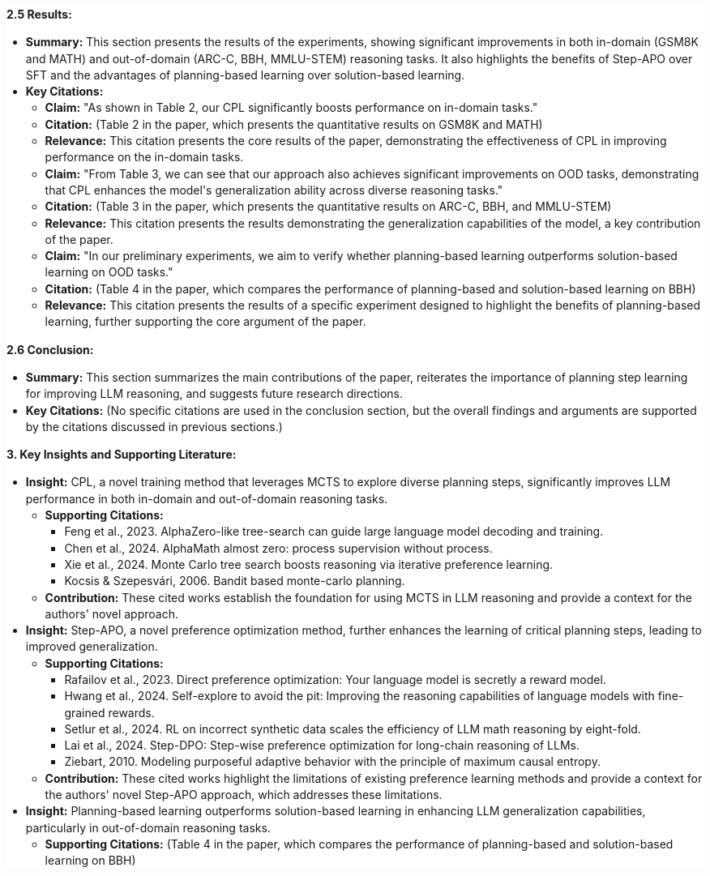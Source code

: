 
**2.5 Results:**

* **Summary:** This section presents the results of the experiments, showing significant improvements in both in-domain (GSM8K and MATH) and out-of-domain (ARC-C, BBH, MMLU-STEM) reasoning tasks. It also highlights the benefits of Step-APO over SFT and the advantages of planning-based learning over solution-based learning.
* **Key Citations:**
    * **Claim:** "As shown in Table 2, our CPL significantly boosts performance on in-domain tasks."
    * **Citation:** (Table 2 in the paper, which presents the quantitative results on GSM8K and MATH)
    * **Relevance:** This citation presents the core results of the paper, demonstrating the effectiveness of CPL in improving performance on the in-domain tasks.
    * **Claim:** "From Table 3, we can see that our approach also achieves significant improvements on OOD tasks, demonstrating that CPL enhances the model's generalization ability across diverse reasoning tasks."
    * **Citation:** (Table 3 in the paper, which presents the quantitative results on ARC-C, BBH, and MMLU-STEM)
    * **Relevance:** This citation presents the results demonstrating the generalization capabilities of the model, a key contribution of the paper.
    * **Claim:** "In our preliminary experiments, we aim to verify whether planning-based learning outperforms solution-based learning on OOD tasks."
    * **Citation:** (Table 4 in the paper, which compares the performance of planning-based and solution-based learning on BBH)
    * **Relevance:** This citation presents the results of a specific experiment designed to highlight the benefits of planning-based learning, further supporting the core argument of the paper.


**2.6 Conclusion:**

* **Summary:** This section summarizes the main contributions of the paper, reiterates the importance of planning step learning for improving LLM reasoning, and suggests future research directions.
* **Key Citations:** (No specific citations are used in the conclusion section, but the overall findings and arguments are supported by the citations discussed in previous sections.)


**3. Key Insights and Supporting Literature:**

* **Insight:** CPL, a novel training method that leverages MCTS to explore diverse planning steps, significantly improves LLM performance in both in-domain and out-of-domain reasoning tasks.
    * **Supporting Citations:**
        * Feng et al., 2023. AlphaZero-like tree-search can guide large language model decoding and training.
        * Chen et al., 2024. AlphaMath almost zero: process supervision without process.
        * Xie et al., 2024. Monte Carlo tree search boosts reasoning via iterative preference learning.
        * Kocsis & Szepesvári, 2006. Bandit based monte-carlo planning.
    * **Contribution:** These cited works establish the foundation for using MCTS in LLM reasoning and provide a context for the authors' novel approach.
* **Insight:** Step-APO, a novel preference optimization method, further enhances the learning of critical planning steps, leading to improved generalization.
    * **Supporting Citations:**
        * Rafailov et al., 2023. Direct preference optimization: Your language model is secretly a reward model.
        * Hwang et al., 2024. Self-explore to avoid the pit: Improving the reasoning capabilities of language models with fine-grained rewards.
        * Setlur et al., 2024. RL on incorrect synthetic data scales the efficiency of LLM math reasoning by eight-fold.
        * Lai et al., 2024. Step-DPO: Step-wise preference optimization for long-chain reasoning of LLMs.
        * Ziebart, 2010. Modeling purposeful adaptive behavior with the principle of maximum causal entropy.
    * **Contribution:** These cited works highlight the limitations of existing preference learning methods and provide a context for the authors' novel Step-APO approach, which addresses these limitations.
* **Insight:** Planning-based learning outperforms solution-based learning in enhancing LLM generalization capabilities, particularly in out-of-domain reasoning tasks.
    * **Supporting Citations:** (Table 4 in the paper, which compares the performance of planning-based and solution-based learning on BBH)